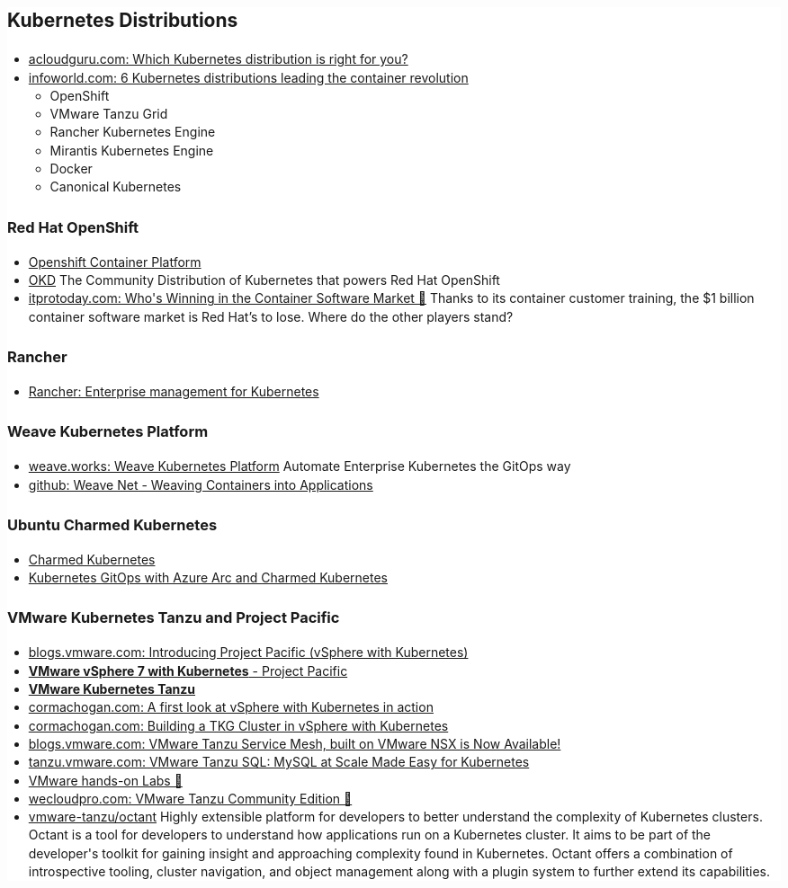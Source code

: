 ## Kubernetes Distributions

- [acloudguru.com: Which Kubernetes distribution is right for you?](https://acloudguru.com/blog/engineering/which-kubernetes-distribution-is-right-for-you)
- [infoworld.com: 6 Kubernetes distributions leading the container revolution](https://www.infoworld.com/article/3265059/6-kubernetes-distributions-leading-the-container-revolution.html)
    - OpenShift
    - VMware Tanzu Grid
    - Rancher Kubernetes Engine
    - Mirantis Kubernetes Engine
    - Docker
    - Canonical Kubernetes

### Red Hat OpenShift

- [Openshift Container Platform](openshift.md)
- [OKD](https://www.okd.io/) The Community Distribution of Kubernetes that powers Red Hat OpenShift
- [itprotoday.com: Who's Winning in the Container Software Market 🌟](https://www.itprotoday.com/containers/whos-winning-container-software-market) Thanks to its container customer training, the $1 billion container software market is Red Hat’s to lose. Where do the other players stand?

### Rancher

- [Rancher: Enterprise management for Kubernetes](rancher.md)

### Weave Kubernetes Platform

- [weave.works: Weave Kubernetes Platform](https://www.weave.works/) Automate Enterprise Kubernetes the GitOps way
- [github: Weave Net - Weaving Containers into Applications](https://github.com/weaveworks/weave)

### Ubuntu Charmed Kubernetes

- [Charmed Kubernetes](https://ubuntu.com/kubernetes/features)
- [Kubernetes GitOps with Azure Arc and Charmed Kubernetes](https://ubuntu.com/blog/gitops-with-azure-arc-and-charmed-kubernetes)

### VMware Kubernetes Tanzu and Project Pacific

- [blogs.vmware.com: Introducing Project Pacific (vSphere with Kubernetes)](https://blogs.vmware.com/vsphere/2019/08/introducing-project-pacific.html)
- [**VMware vSphere 7 with Kubernetes** - Project Pacific](https://www.vmware.com/products/vsphere.html)
- [**VMware Kubernetes Tanzu**](https://cloud.vmware.com/tanzu)
- [cormachogan.com: A first look at vSphere with Kubernetes in action](https://cormachogan.com/2020/04/01/a-first-look-at-vsphere-with-kubernetes-in-action/)
- [cormachogan.com: Building a TKG Cluster in vSphere with Kubernetes](https://cormachogan.com/2020/04/07/building-a-tkg-guest-cluster-in-vsphere-with-kubernetes/)
- [blogs.vmware.com: VMware Tanzu Service Mesh, built on VMware NSX is Now Available!](https://blogs.vmware.com/networkvirtualization/2020/03/vmware-tanzu-service-mesh-built-on-vmware-nsx-is-now-available.html/)
- [tanzu.vmware.com: VMware Tanzu SQL: MySQL at Scale Made Easy for Kubernetes](https://tanzu.vmware.com/content/blog/vmware-tanzu-sql-mysql-at-scale-kubernetes)
- [VMware hands-on Labs 🌟](https://labs.hol.vmware.com/)
- [wecloudpro.com: VMware Tanzu Community Edition 🌟](https://www.wecloudpro.com/2021/11/13/Tanzu-Community-Edition.html)
- [vmware-tanzu/octant](https://github.com/vmware-tanzu/octant) Highly extensible platform for developers to better understand the complexity of Kubernetes clusters. Octant is a tool for developers to understand how applications run on a Kubernetes cluster. It aims to be part of the developer's toolkit for gaining insight and approaching complexity found in Kubernetes. Octant offers a combination of introspective tooling, cluster navigation, and object management along with a plugin system to further extend its capabilities.
